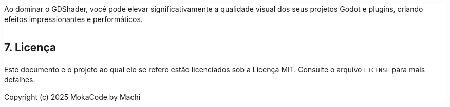 Ao dominar o GDShader, você pode elevar significativamente a qualidade visual dos seus projetos Godot e plugins, criando efeitos impressionantes e performáticos.

## 7. Licença

Este documento e o projeto ao qual ele se refere estão licenciados sob a Licença MIT. Consulte o arquivo `LICENSE` para mais detalhes.

Copyright (c) 2025 MokaCode by Machi
